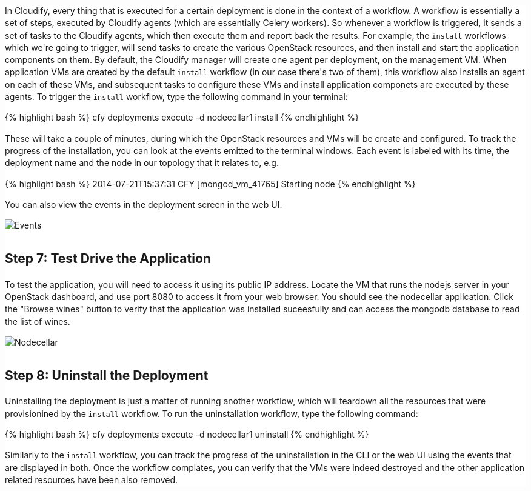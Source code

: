 In Cloudify, every thing that is executed for a certain deployment is done in the context of a workflow. A workflow is essentially a set of steps, executed by Cloudify agents (which are essentially Celery workers). So whenever a workflow is triggered, it sends a set of tasks to the Cloudify agents, which then execute them and report back the results. For example, the `install` workflows which we're going to trigger, will send tasks to create the various OpenStack resources, and then install and start the application components on them. By default, the Cloudify manager will create one agent per deployment, on the management VM. When application VMs are created by the default `install` workflow (in our case there's two of them), this workflow also installs an agent on each of these VMs, and subsequent tasks to configure these VMs and install application componets are executed by these agents.
To trigger the `install` workflow, type the following command in your terminal:

{% highlight bash %}
cfy deployments execute -d nodecellar1 install
{% endhighlight %}

These will take a couple of minutes, during which the OpenStack resources and VMs will be create and configured. To track the progress of the installation, you can look at the events emitted to the terminal windows. Each event is labeled with its time, the deployment name and the node in our topology that it relates to, e.g.

{% highlight bash %}
2014-07-21T15:37:31 CFY <nodecellar1> [mongod_vm_41765] Starting node
{% endhighlight %}

You can also view the events in the deployment screen in the web UI.

![Events](https://raw.githubusercontent.com/cloudify-cosmo/cloudify-nodecellar-openstack/master/https://raw.githubusercontent.com/cloudify-cosmo/cloudify-nodecellar-openstack/master/events.png)

## Step 7: Test Drive the Application

To test the application, you will need to access it using its public IP address. Locate the VM that runs the nodejs server in your OpenStack dashboard, and use port 8080 to access it from your web browser. You should see the nodecellar application. Click the "Browse wines" button to verify that the application was installed suceesfully and can access the mongodb database to read the list of wines.

![Nodecellar](https://raw.githubusercontent.com/cloudify-cosmo/cloudify-nodecellar-openstack/master/nodecellar.png)

## Step 8: Uninstall the Deployment

Uninstalling the deployment is just a matter of running another workflow, which will teardown all the resources that were provisionined by the `install` workflow. To run the uninstallation workflow, type the following command:

{% highlight bash %}
cfy deployments execute -d nodecellar1 uninstall
{% endhighlight %}

Similarly to the `install` workflow, you can track the progress of the uninstallation in the CLI or the web UI using the events that are displayed in both. Once the workflow complates, you can verify that the VMs were indeed destroyed and the other application related resources have been also removed.
